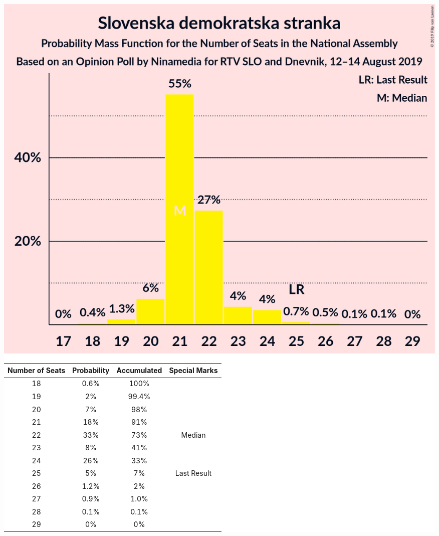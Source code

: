 ![Graph with seats probability mass function not yet produced](2019-08-14-Ninamedia-seats-pmf-slovenskademokratskastranka.png "Seats Probability Mass Function")

| Number of Seats | Probability | Accumulated | Special Marks |
|:---------------:|:-----------:|:-----------:|:-------------:|
| 18 | 0.6% | 100% |  |
| 19 | 2% | 99.4% |  |
| 20 | 7% | 98% |  |
| 21 | 18% | 91% |  |
| 22 | 33% | 73% | Median |
| 23 | 8% | 41% |  |
| 24 | 26% | 33% |  |
| 25 | 5% | 7% | Last Result |
| 26 | 1.2% | 2% |  |
| 27 | 0.9% | 1.0% |  |
| 28 | 0.1% | 0.1% |  |
| 29 | 0% | 0% |  |
